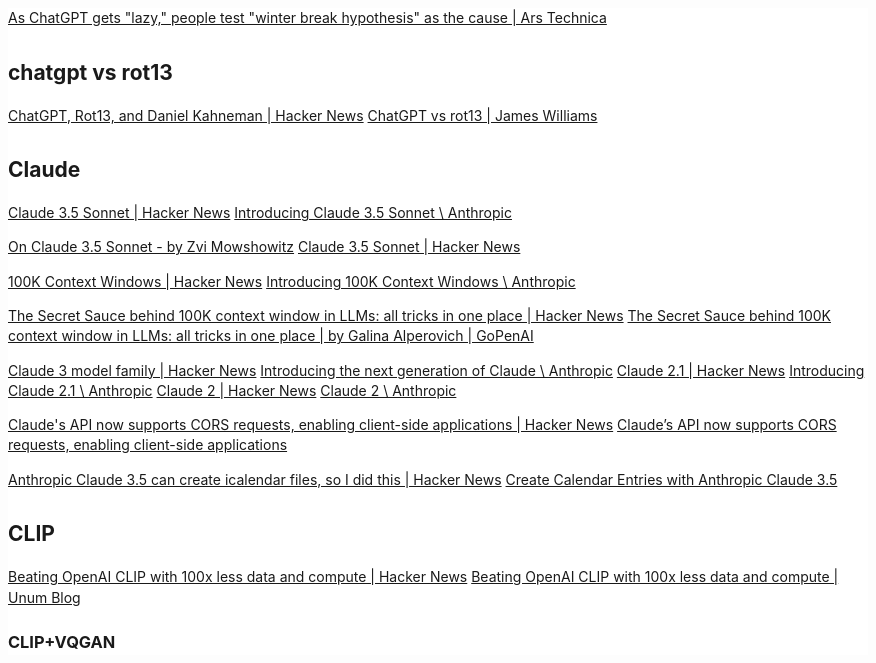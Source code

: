 [As ChatGPT gets "lazy," people test "winter break hypothesis" as the cause | Ars Technica](https://arstechnica.com/information-technology/2023/12/is-chatgpt-becoming-lazier-because-its-december-people-run-tests-to-find-out/)

## chatgpt vs rot13

[ChatGPT, Rot13, and Daniel Kahneman | Hacker News](https://news.ycombinator.com/item?id=33913845)
[ChatGPT vs rot13 | James Williams](https://jameswillia.ms/posts/chatgpt-rot13.html)

## Claude

[Claude 3.5 Sonnet | Hacker News](https://news.ycombinator.com/item?id=40738916)
[Introducing Claude 3.5 Sonnet \ Anthropic](https://www.anthropic.com/news/claude-3-5-sonnet)

[On Claude 3.5 Sonnet - by Zvi Mowshowitz](https://thezvi.substack.com/p/on-claude-35-sonnet)
[Claude 3.5 Sonnet | Hacker News](https://news.ycombinator.com/item?id=40806698)

[100K Context Windows | Hacker News](https://news.ycombinator.com/item?id=35904773)
[Introducing 100K Context Windows \ Anthropic](https://www.anthropic.com/news/100k-context-windows)

[The Secret Sauce behind 100K context window in LLMs: all tricks in one place | Hacker News](https://news.ycombinator.com/item?id=36374936)
[The Secret Sauce behind 100K context window in LLMs: all tricks in one place | by Galina Alperovich | GoPenAI](https://blog.gopenai.com/how-to-speed-up-llms-and-use-100k-context-window-all-tricks-in-one-place-ffd40577b4c)

[Claude 3 model family | Hacker News](https://news.ycombinator.com/item?id=39590666)
[Introducing the next generation of Claude \ Anthropic](https://www.anthropic.com/news/claude-3-family)
[Claude 2.1 | Hacker News](https://news.ycombinator.com/item?id=38365934)
[Introducing Claude 2.1 \ Anthropic](https://www.anthropic.com/news/claude-2-1)
[Claude 2 | Hacker News](https://news.ycombinator.com/item?id=36680755)
[Claude 2 \ Anthropic](https://www.anthropic.com/news/claude-2)

[Claude's API now supports CORS requests, enabling client-side applications | Hacker News](https://news.ycombinator.com/item?id=41325889)
[Claude’s API now supports CORS requests, enabling client-side applications](https://simonwillison.net/2024/Aug/23/anthropic-dangerous-direct-browser-access/)

[Anthropic Claude 3.5 can create icalendar files, so I did this | Hacker News](https://news.ycombinator.com/item?id=41343826)
[Create Calendar Entries with Anthropic Claude 3.5](https://gregsramblings.com/stupid-but-useful-ai-tricks-creating-calendar-entries-from-an-image-using-anthropic-claude-35)

## CLIP

[Beating OpenAI CLIP with 100x less data and compute | Hacker News](https://news.ycombinator.com/item?id=34970045)
[Beating OpenAI CLIP with 100x less data and compute | Unum Blog](https://www.unum.cloud/blog/2023-02-20-efficient-multimodality)

### CLIP+VQGAN
